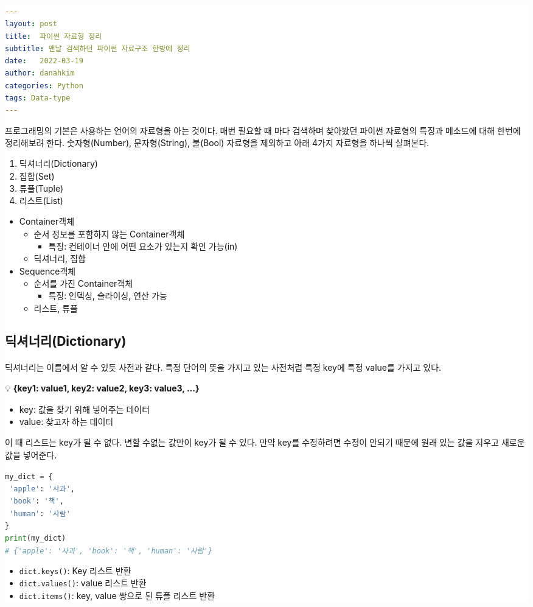 ```yaml
---
layout: post
title:  파이썬 자료형 정리
subtitle: 맨날 검색하던 파이썬 자료구조 한방에 정리
date:   2022-03-19
author: danahkim
categories: Python
tags: Data-type
---
```



프로그래밍의 기본은 사용하는 언어의 자료형을 아는 것이다. 매번 필요할 때 마다 검색하며 찾아봤던 파이썬 자료형의 특징과 메소드에 대해 한번에 정리해보려 한다. 숫자형(Number), 문자형(String), 불(Bool) 자료형을 제외하고 아래 4가지 자료형을 하나씩 살펴본다.

1. 딕셔너리(Dictionary)
1. 집합(Set)
1. 튜플(Tuple)
1. 리스트(List)

- Container객체
    - 순서 정보를 포함하지 않는 Container객체
        - 특징: 컨테이너 안에 어떤 요소가 있는지 확인 가능(in)
    - 딕셔너리, 집합
- Sequence객체
    - 순서를 가진 Container객체
        - 특징: 인덱싱, 슬라이싱, 연산 가능
    - 리스트, 튜플

## 딕셔너리(Dictionary)

딕셔너리는 이름에서 알 수 있듯 사전과 같다. 특정 단어의 뜻을 가지고 있는 사전처럼 특정 key에 특정 value를 가지고 있다.


💡 **{key1: value1, key2: value2, key3: value3, ...}**

- key: 값을 찾기 위해 넣어주는 데이터
- value: 찾고자 하는 데이터


이 때 리스트는 key가 될 수 없다. 변할 수없는 값만이 key가 될 수 있다. 만약 key를 수정하려면 수정이 안되기 때문에 원래 있는 값을 지우고 새로운 값을 넣어준다.

```python
my_dict = {
 'apple': '사과',
 'book': '책',
 'human': '사람'
}
print(my_dict)
# {'apple': '사과', 'book': '책', 'human': '사람'}
```

- `dict.keys()`: Key 리스트 반환
- `dict.values()`: value 리스트 반환
- `dict.items()`: key, value 쌍으로 된 튜플 리스트 반환
